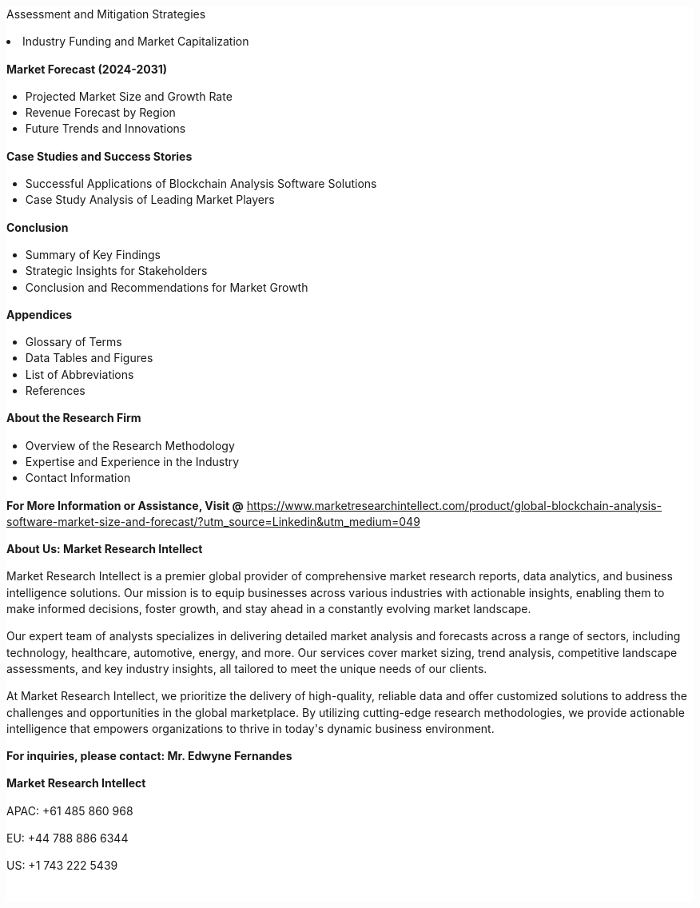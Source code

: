 Assessment and Mitigation Strategies</li><li>Industry Funding and Market Capitalization</li></ul><p><strong>Market Forecast (2024-2031)</strong></p><ul><li>Projected Market Size and Growth Rate</li><li>Revenue Forecast by Region</li><li>Future Trends and Innovations</li></ul><p><strong>Case Studies and Success Stories</strong></p><ul><li>Successful Applications of Blockchain Analysis Software Solutions</li><li>Case Study Analysis of Leading Market Players</li></ul><p><strong>Conclusion</strong></p><ul><li>Summary of Key Findings</li><li>Strategic Insights for Stakeholders</li><li>Conclusion and Recommendations for Market Growth</li></ul><p><strong>Appendices</strong></p><ul><li>Glossary of Terms</li><li>Data Tables and Figures</li><li>List of Abbreviations</li><li>References</li></ul><p><strong>About the Research Firm</strong></p><ul><li>Overview of the Research Methodology</li><li>Expertise and Experience in the Industry</li><li>Contact Information</li></ul></div><div class="article-main__content" data-test-id="publishing-text-block"><p><span class="font-[700]"><strong>For More Information or Assistance, Visit @</strong>&nbsp;<a href="https://www.marketresearchintellect.com/product/global-blockchain-analysis-software-market-size-and-forecast/?utm_source=Linkedin&utm_medium=049">https://www.marketresearchintellect.com/product/global-blockchain-analysis-software-market-size-and-forecast/?utm_source=Linkedin&utm_medium=049</a></span></p><p><strong>About Us: Market Research Intellect</strong></p><p>Market Research Intellect is a premier global provider of comprehensive market research reports, data analytics, and business intelligence solutions. Our mission is to equip businesses across various industries with actionable insights, enabling them to make informed decisions, foster growth, and stay ahead in a constantly evolving market landscape.</p><p>Our expert team of analysts specializes in delivering detailed market analysis and forecasts across a range of sectors, including technology, healthcare, automotive, energy, and more. Our services cover market sizing, trend analysis, competitive landscape assessments, and key industry insights, all tailored to meet the unique needs of our clients.</p><p>At Market Research Intellect, we prioritize the delivery of high-quality, reliable data and offer customized solutions to address the challenges and opportunities in the global marketplace. By utilizing cutting-edge research methodologies, we provide actionable intelligence that empowers organizations to thrive in today's dynamic business environment.</p><p><strong>For inquiries, please contact: Mr. Edwyne Fernandes</strong></p><p><strong>Market Research Intellect</strong></p><p>APAC: +61 485 860 968</p><p>EU: +44 788 886 6344</p><p>US: +1 743 222 5439</p></div><div class="article-main__content" data-test-id="publishing-text-block">&nbsp;</div>
